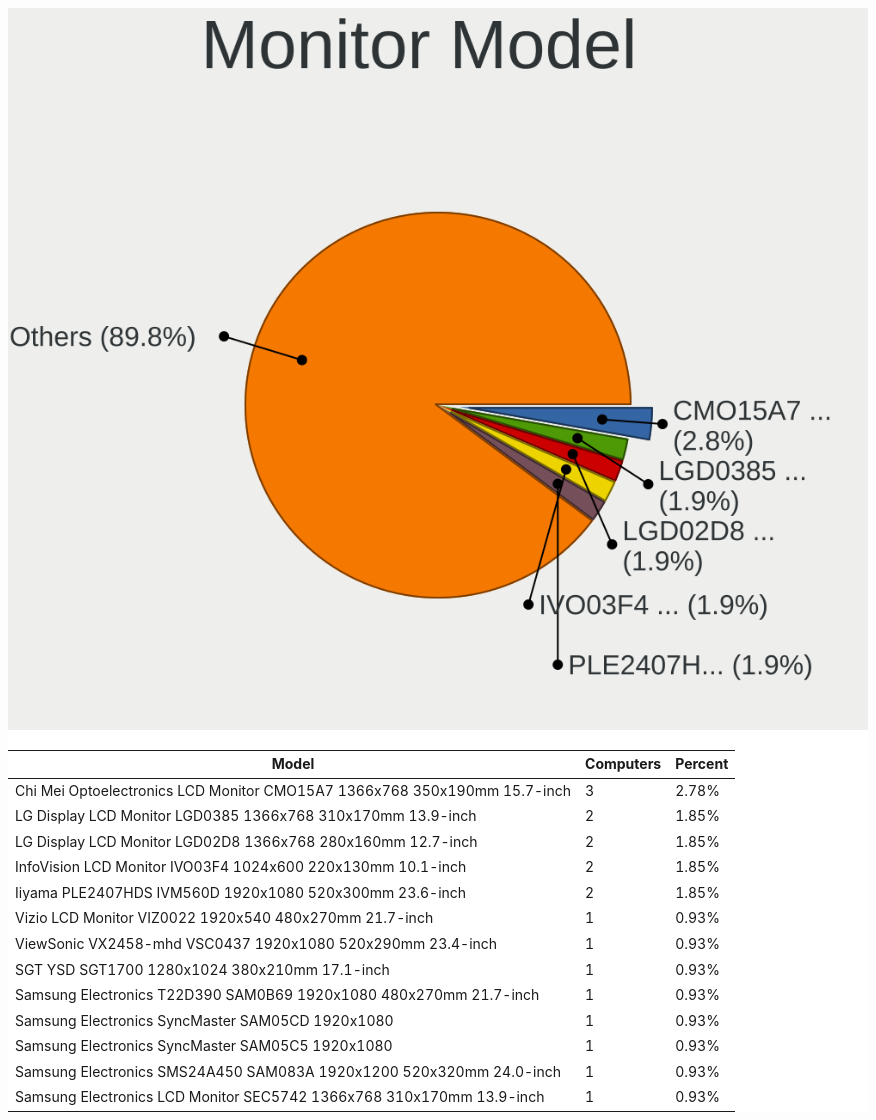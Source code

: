 ![Monitor Model](./images/pie_chart_bsd/mon_model.svg)


| Model                                                                    | Computers | Percent |
|--------------------------------------------------------------------------|-----------|---------|
| Chi Mei Optoelectronics LCD Monitor CMO15A7 1366x768 350x190mm 15.7-inch | 3         | 2.78%   |
| LG Display LCD Monitor LGD0385 1366x768 310x170mm 13.9-inch              | 2         | 1.85%   |
| LG Display LCD Monitor LGD02D8 1366x768 280x160mm 12.7-inch              | 2         | 1.85%   |
| InfoVision LCD Monitor IVO03F4 1024x600 220x130mm 10.1-inch              | 2         | 1.85%   |
| Iiyama PLE2407HDS IVM560D 1920x1080 520x300mm 23.6-inch                  | 2         | 1.85%   |
| Vizio LCD Monitor VIZ0022 1920x540 480x270mm 21.7-inch                   | 1         | 0.93%   |
| ViewSonic VX2458-mhd VSC0437 1920x1080 520x290mm 23.4-inch               | 1         | 0.93%   |
| SGT YSD SGT1700 1280x1024 380x210mm 17.1-inch                            | 1         | 0.93%   |
| Samsung Electronics T22D390 SAM0B69 1920x1080 480x270mm 21.7-inch        | 1         | 0.93%   |
| Samsung Electronics SyncMaster SAM05CD 1920x1080                         | 1         | 0.93%   |
| Samsung Electronics SyncMaster SAM05C5 1920x1080                         | 1         | 0.93%   |
| Samsung Electronics SMS24A450 SAM083A 1920x1200 520x320mm 24.0-inch      | 1         | 0.93%   |
| Samsung Electronics LCD Monitor SEC5742 1366x768 310x170mm 13.9-inch     | 1         | 0.93%   |